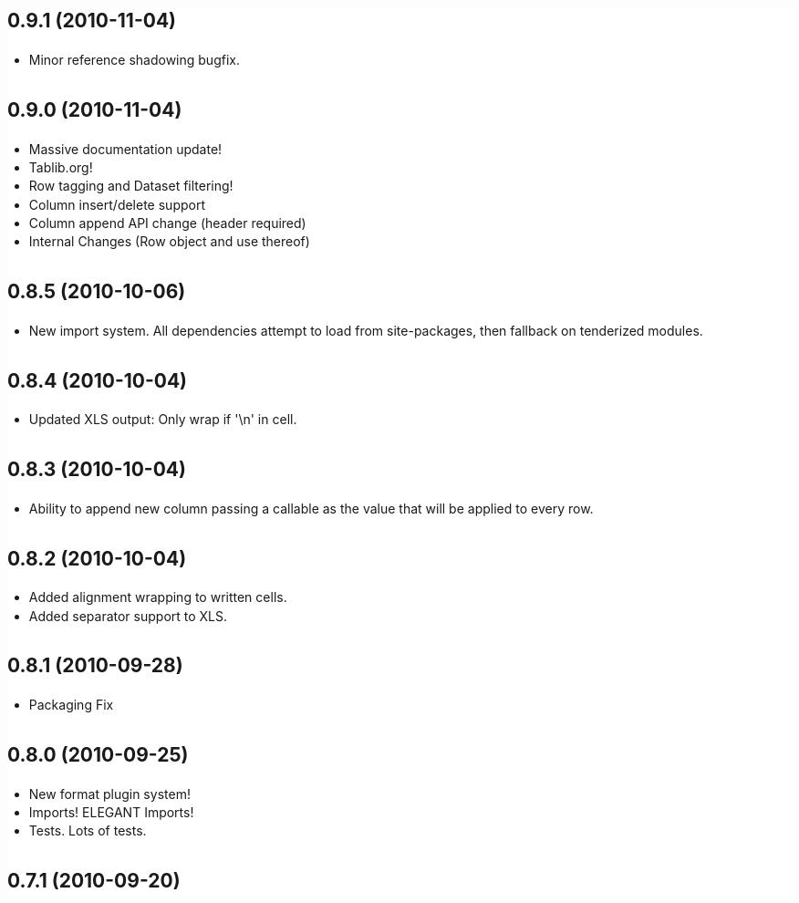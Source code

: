 
## 0.9.1 (2010-11-04)

* Minor reference shadowing bugfix.


## 0.9.0 (2010-11-04)

* Massive documentation update!
* Tablib.org!
* Row tagging and Dataset filtering!
* Column insert/delete support
* Column append API change (header required)
* Internal Changes (Row object and use thereof)


## 0.8.5 (2010-10-06)

* New import system. All dependencies attempt to load from site-packages,
  then fallback on tenderized modules.


## 0.8.4 (2010-10-04)

* Updated XLS output: Only wrap if '\\n' in cell.


## 0.8.3 (2010-10-04)

* Ability to append new column passing a callable
  as the value that will be applied to every row.


## 0.8.2 (2010-10-04)

* Added alignment wrapping to written cells.
* Added separator support to XLS.


## 0.8.1 (2010-09-28)

* Packaging Fix


## 0.8.0 (2010-09-25)

* New format plugin system!
* Imports! ELEGANT Imports!
* Tests. Lots of tests.


## 0.7.1 (2010-09-20)
